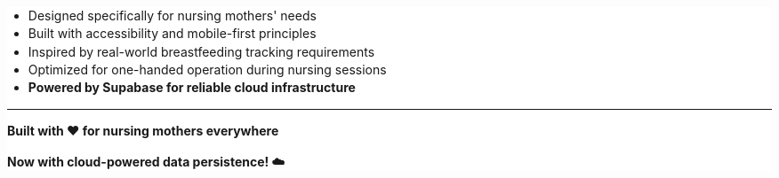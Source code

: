 - Designed specifically for nursing mothers' needs
- Built with accessibility and mobile-first principles
- Inspired by real-world breastfeeding tracking requirements
- Optimized for one-handed operation during nursing sessions
- **Powered by Supabase for reliable cloud infrastructure**

---

**Built with ❤️ for nursing mothers everywhere**

**Now with cloud-powered data persistence! ☁️**
